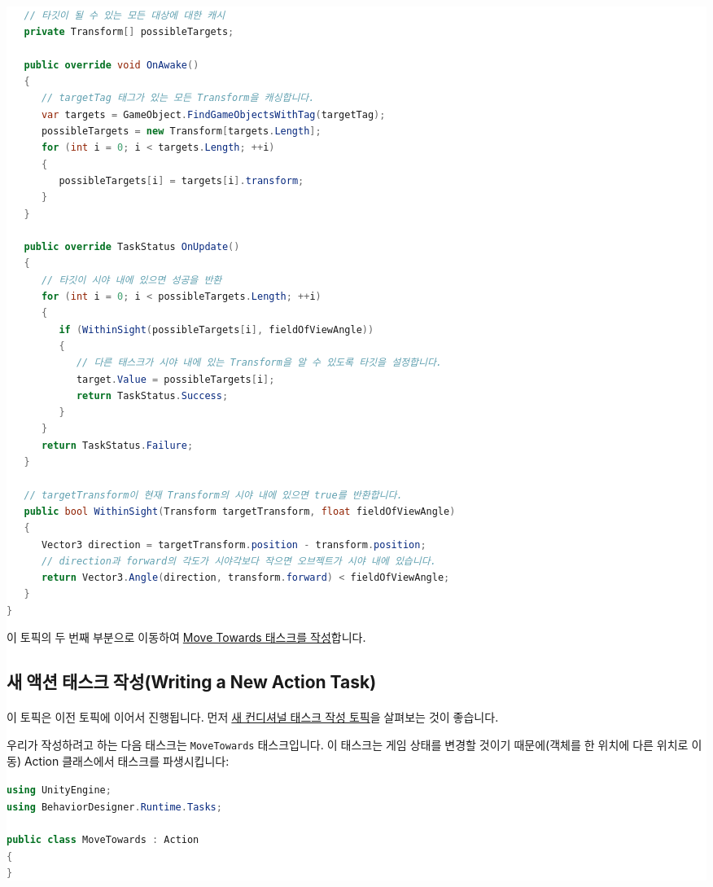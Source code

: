 ```csharp
   // 타깃이 될 수 있는 모든 대상에 대한 캐시
   private Transform[] possibleTargets;

   public override void OnAwake()
   {
      // targetTag 태그가 있는 모든 Transform을 캐싱합니다.
      var targets = GameObject.FindGameObjectsWithTag(targetTag);
      possibleTargets = new Transform[targets.Length];
      for (int i = 0; i < targets.Length; ++i)
      {
         possibleTargets[i] = targets[i].transform;
      }
   }

   public override TaskStatus OnUpdate()
   {
      // 타깃이 시야 내에 있으면 성공을 반환
      for (int i = 0; i < possibleTargets.Length; ++i) 
      {
         if (WithinSight(possibleTargets[i], fieldOfViewAngle)) 
         {
            // 다른 태스크가 시야 내에 있는 Transform을 알 수 있도록 타깃을 설정합니다.
            target.Value = possibleTargets[i];
            return TaskStatus.Success;
         }
      }
      return TaskStatus.Failure;
   }

   // targetTransform이 현재 Transform의 시야 내에 있으면 true를 반환합니다.
   public bool WithinSight(Transform targetTransform, float fieldOfViewAngle)
   {
      Vector3 direction = targetTransform.position - transform.position;
      // direction과 forward의 각도가 시야각보다 작으면 오브젝트가 시야 내에 있습니다.
      return Vector3.Angle(direction, transform.forward) < fieldOfViewAngle;
   }
}
```

이 토픽의 두 번째 부분으로 이동하여 [Move Towards 태스크를 작성](https://opsive.com/support/documentation/behavior-designer/writing-a-new-action-task/)합니다.

## 새 액션 태스크 작성(Writing a New Action Task)

이 토픽은 이전 토픽에 이어서 진행됩니다. 먼저 [새 컨디셔널 태스크 작성 토픽](https://opsive.com/support/documentation/behavior-designer/writing-a-new-conditional-task/)을 살펴보는 것이 좋습니다.

우리가 작성하려고 하는 다음 태스크는 `MoveTowards` 태스크입니다. 이 태스크는 게임 상태를 변경할 것이기 때문에(객체를 한 위치에 다른 위치로 이동) Action 클래스에서 태스크를 파생시킵니다:

```csharp
using UnityEngine;
using BehaviorDesigner.Runtime.Tasks;

public class MoveTowards : Action
{
}
```
